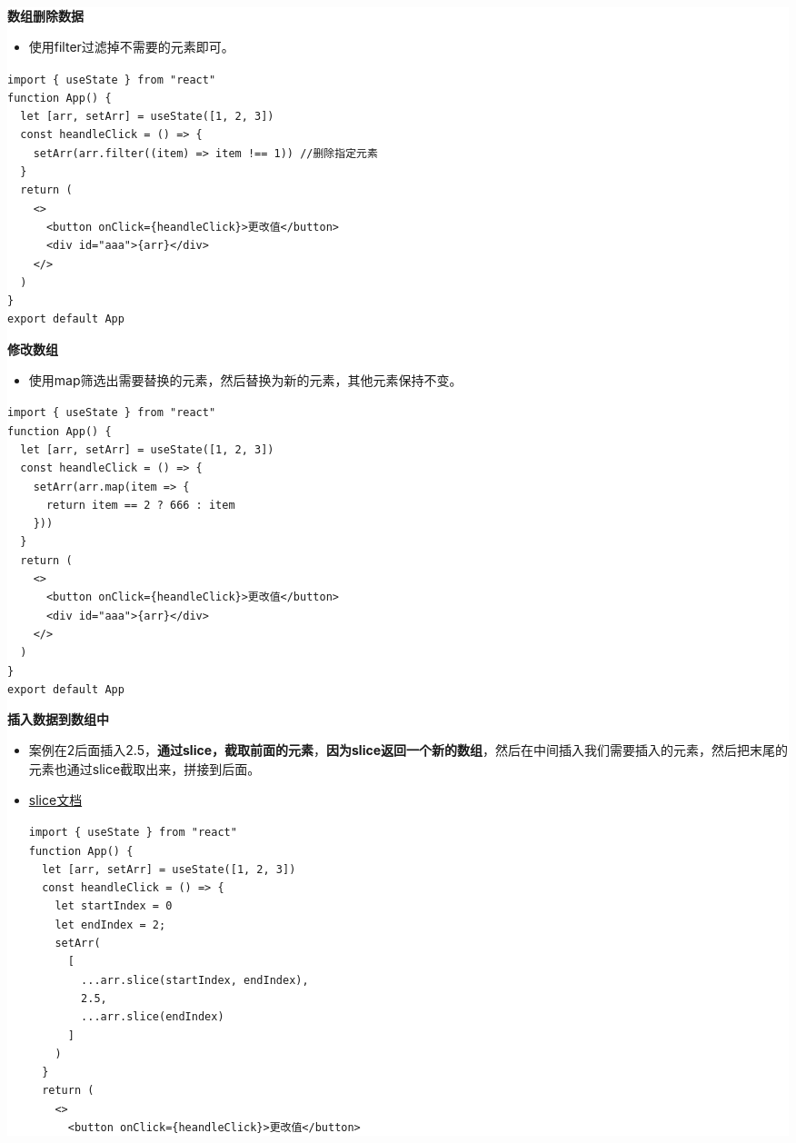 **数组删除数据**

- 使用filter过滤掉不需要的元素即可。

```tsx [remove.react]
import { useState } from "react"
function App() {
  let [arr, setArr] = useState([1, 2, 3])
  const heandleClick = () => {
    setArr(arr.filter((item) => item !== 1)) //删除指定元素
  }
  return (
    <>
      <button onClick={heandleClick}>更改值</button>
      <div id="aaa">{arr}</div>
    </>
  )
}
export default App
```

**修改数组**

- 使用map筛选出需要替换的元素，然后替换为新的元素，其他元素保持不变。

```tsx [update.react]
import { useState } from "react"
function App() {
  let [arr, setArr] = useState([1, 2, 3])
  const heandleClick = () => {
    setArr(arr.map(item => {
      return item == 2 ? 666 : item
    }))
  }
  return (
    <>
      <button onClick={heandleClick}>更改值</button>
      <div id="aaa">{arr}</div>
    </>
  )
}
export default App
```

**插入数据到数组中**

- 案例在2后面插入2.5，**通过slice，截取前面的元素**，**因为slice返回一个新的数组**，然后在中间插入我们需要插入的元素，然后把末尾的元素也通过slice截取出来，拼接到后面。

- [slice文档]( https://developer.mozilla.org/zh-CN/docs/Web/JavaScript/Reference/Global_Objects/Array/slice)

  ```tsx [slice.react]
  import { useState } from "react"
  function App() {
    let [arr, setArr] = useState([1, 2, 3])
    const heandleClick = () => {
      let startIndex = 0
      let endIndex = 2;
      setArr(
        [
          ...arr.slice(startIndex, endIndex),
          2.5,
          ...arr.slice(endIndex)
        ]
      )
    }
    return (
      <>
        <button onClick={heandleClick}>更改值</button>
  ```